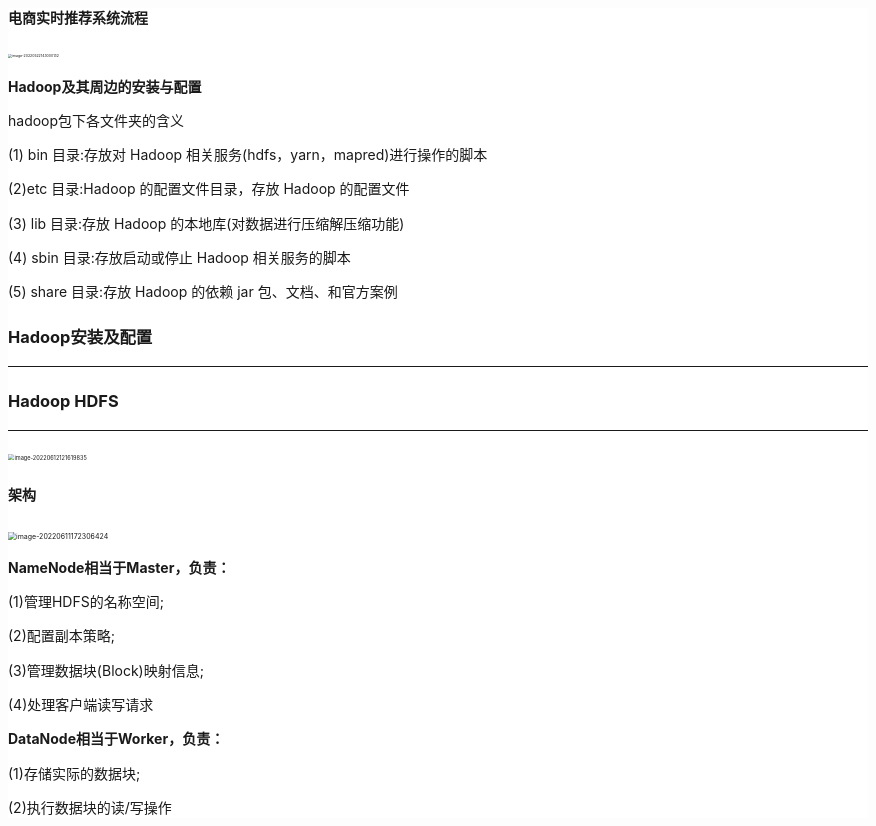 

**电商实时推荐系统流程**

<img src="https://hansomehu-picgo.oss-cn-hangzhou.aliyuncs.com/typora/image-20220522143000132.png" alt="image-20220522143000132" style="zoom: 25%;" />



**Hadoop及其周边的安装与配置**

hadoop包下各文件夹的含义

(1) bin 目录:存放对 Hadoop 相关服务(hdfs，yarn，mapred)进行操作的脚本

(2)etc 目录:Hadoop 的配置文件目录，存放 Hadoop 的配置文件

(3) lib 目录:存放 Hadoop 的本地库(对数据进行压缩解压缩功能)

(4) sbin 目录:存放启动或停止 Hadoop 相关服务的脚本

(5) share 目录:存放 Hadoop 的依赖 jar 包、文档、和官方案例



### Hadoop安装及配置

---













### Hadoop HDFS

---

<img src="https://hansomehu-picgo.oss-cn-hangzhou.aliyuncs.com/typora/image-20220612121619835.png" alt="image-20220612121619835" style="zoom:40%;" />

#### 架构

<img src="https://hansomehu-picgo.oss-cn-hangzhou.aliyuncs.com/typora/image-20220611172306424.png" alt="image-20220611172306424" style="zoom: 50%;" />

**NameNode相当于Master，负责：**

(1)管理HDFS的名称空间; 

(2)配置副本策略;

 (3)管理数据块(Block)映射信息; 

(4)处理客户端读写请求

**DataNode相当于Worker，负责：**

(1)存储实际的数据块;

 (2)执行数据块的读/写操作
